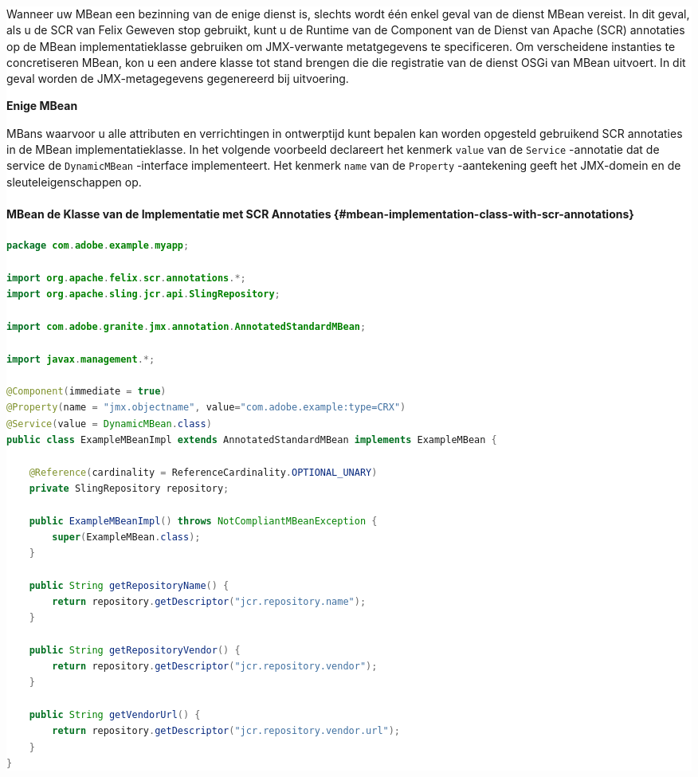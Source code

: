 Wanneer uw MBean een bezinning van de enige dienst is, slechts wordt één enkel geval van de dienst MBean vereist. In dit geval, als u de SCR van Felix Geweven stop gebruikt, kunt u de Runtime van de Component van de Dienst van Apache (SCR) annotaties op de MBean implementatieklasse gebruiken om JMX-verwante metatgegevens te specificeren. Om verscheidene instanties te concretiseren MBean, kon u een andere klasse tot stand brengen die die registratie van de dienst OSGi van MBean uitvoert. In dit geval worden de JMX-metagegevens gegenereerd bij uitvoering.

**Enige MBean**

MBans waarvoor u alle attributen en verrichtingen in ontwerptijd kunt bepalen kan worden opgesteld gebruikend SCR annotaties in de MBean implementatieklasse. In het volgende voorbeeld declareert het kenmerk `value` van de `Service` -annotatie dat de service de `DynamicMBean` -interface implementeert. Het kenmerk `name` van de `Property` -aantekening geeft het JMX-domein en de sleuteleigenschappen op.

#### MBean de Klasse van de Implementatie met SCR Annotaties {#mbean-implementation-class-with-scr-annotations}

```java
package com.adobe.example.myapp;

import org.apache.felix.scr.annotations.*;
import org.apache.sling.jcr.api.SlingRepository;

import com.adobe.granite.jmx.annotation.AnnotatedStandardMBean;

import javax.management.*;

@Component(immediate = true)
@Property(name = "jmx.objectname", value="com.adobe.example:type=CRX")
@Service(value = DynamicMBean.class)
public class ExampleMBeanImpl extends AnnotatedStandardMBean implements ExampleMBean {

    @Reference(cardinality = ReferenceCardinality.OPTIONAL_UNARY)
    private SlingRepository repository;

    public ExampleMBeanImpl() throws NotCompliantMBeanException {
        super(ExampleMBean.class);
    }

    public String getRepositoryName() {
        return repository.getDescriptor("jcr.repository.name");
    }

    public String getRepositoryVendor() {
        return repository.getDescriptor("jcr.repository.vendor");
    }

    public String getVendorUrl() {
        return repository.getDescriptor("jcr.repository.vendor.url");
    }
}
```
